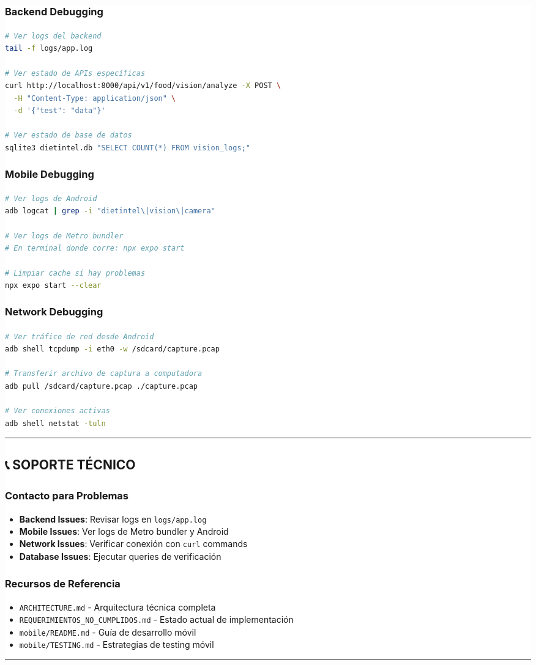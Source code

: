 ### **Backend Debugging**
```bash
# Ver logs del backend
tail -f logs/app.log

# Ver estado de APIs específicas
curl http://localhost:8000/api/v1/food/vision/analyze -X POST \
  -H "Content-Type: application/json" \
  -d '{"test": "data"}'

# Ver estado de base de datos
sqlite3 dietintel.db "SELECT COUNT(*) FROM vision_logs;"
```

### **Mobile Debugging**
```bash
# Ver logs de Android
adb logcat | grep -i "dietintel\|vision\|camera"

# Ver logs de Metro bundler
# En terminal donde corre: npx expo start

# Limpiar cache si hay problemas
npx expo start --clear
```

### **Network Debugging**
```bash
# Ver tráfico de red desde Android
adb shell tcpdump -i eth0 -w /sdcard/capture.pcap

# Transferir archivo de captura a computadora
adb pull /sdcard/capture.pcap ./capture.pcap

# Ver conexiones activas
adb shell netstat -tuln
```

---

## 📞 **SOPORTE TÉCNICO**

### **Contacto para Problemas**
- **Backend Issues**: Revisar logs en `logs/app.log`
- **Mobile Issues**: Ver logs de Metro bundler y Android
- **Network Issues**: Verificar conexión con `curl` commands
- **Database Issues**: Ejecutar queries de verificación

### **Recursos de Referencia**
- `ARCHITECTURE.md` - Arquitectura técnica completa
- `REQUERIMIENTOS_NO_CUMPLIDOS.md` - Estado actual de implementación
- `mobile/README.md` - Guía de desarrollo móvil
- `mobile/TESTING.md` - Estrategias de testing móvil

---